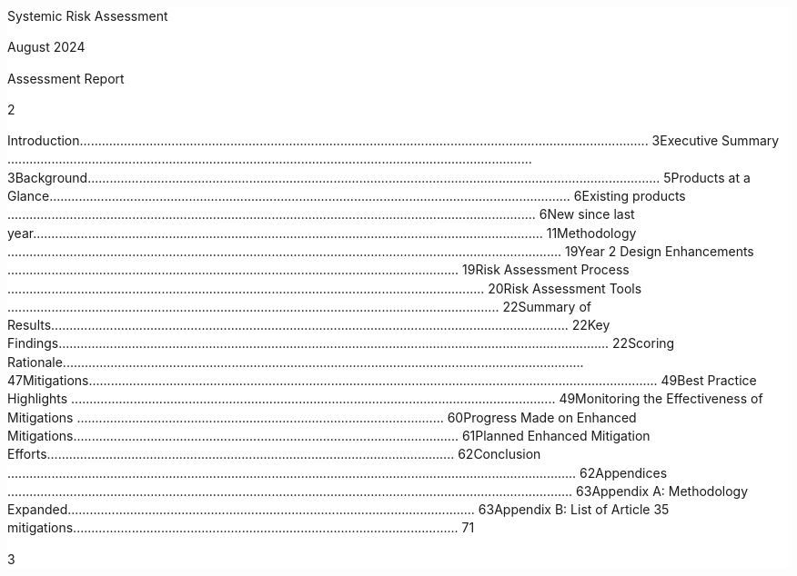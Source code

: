 Systemic Risk Assessment

August 2024

Assessment Report

2



Introduction........................................................................................................................................................... 3Executive Summary ............................................................................................................................................... 3Background............................................................................................................................................................ 5Products at a Glance.............................................................................................................................................. 6Existing products ................................................................................................................................................ 6New since last year........................................................................................................................................... 11Methodology ....................................................................................................................................................... 19Year 2 Design Enhancements ........................................................................................................................... 19Risk Assessment Process .................................................................................................................................. 20Risk Assessment Tools ...................................................................................................................................... 22Summary of Results............................................................................................................................................. 22Key Findings...................................................................................................................................................... 22Scoring Rationale.............................................................................................................................................. 47Mitigations........................................................................................................................................................... 49Best Practice Highlights .................................................................................................................................... 49Monitoring the Effectiveness of Mitigations .................................................................................................... 60Progress Made on Enhanced Mitigations......................................................................................................... 61Planned Enhanced Mitigation Efforts............................................................................................................... 62Conclusion ........................................................................................................................................................... 62Appendices .......................................................................................................................................................... 63Appendix A: Methodology Expanded............................................................................................................... 63Appendix B: List of Article 35 mitigations......................................................................................................... 71

3


